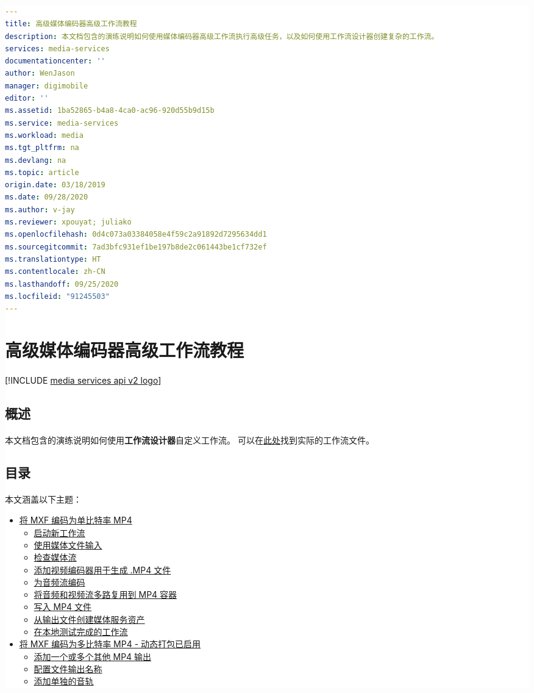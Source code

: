 ```yaml
---
title: 高级媒体编码器高级工作流教程
description: 本文档包含的演练说明如何使用媒体编码器高级工作流执行高级任务，以及如何使用工作流设计器创建复杂的工作流。
services: media-services
documentationcenter: ''
author: WenJason
manager: digimobile
editor: ''
ms.assetid: 1ba52865-b4a8-4ca0-ac96-920d55b9d15b
ms.service: media-services
ms.workload: media
ms.tgt_pltfrm: na
ms.devlang: na
ms.topic: article
origin.date: 03/18/2019
ms.date: 09/28/2020
ms.author: v-jay
ms.reviewer: xpouyat; juliako
ms.openlocfilehash: 0d4c073a03384058e4f59c2a91892d7295634dd1
ms.sourcegitcommit: 7ad3bfc931ef1be197b8de2c061443be1cf732ef
ms.translationtype: HT
ms.contentlocale: zh-CN
ms.lasthandoff: 09/25/2020
ms.locfileid: "91245503"
---
```

# <a name="advanced-media-encoder-premium-workflow-tutorials"></a>高级媒体编码器高级工作流教程

[!INCLUDE [media services api v2 logo](./includes/v2-hr.md)]

## <a name="overview"></a>概述
本文档包含的演练说明如何使用**工作流设计器**自定义工作流。 可以在[此处](https://github.com/Azure/azure-media-services-samples/tree/master/Encoding%20Presets/VoD/MediaEncoderPremiumWorkfows/PremiumEncoderWorkflowSamples)找到实际的工作流文件。  

## <a name="toc"></a>目录
本文涵盖以下主题：

* [将 MXF 编码为单比特率 MP4](media-services-media-encoder-premium-workflow-tutorials.md#MXF_to_MP4)
  * [启动新工作流](media-services-media-encoder-premium-workflow-tutorials.md#MXF_to_MP4_start_new)
  * [使用媒体文件输入](media-services-media-encoder-premium-workflow-tutorials.md#MXF_to_MP4_with_file_input)
  * [检查媒体流](media-services-media-encoder-premium-workflow-tutorials.md#MXF_to_MP4_streams)
  * [添加视频编码器用于生成 .MP4 文件](media-services-media-encoder-premium-workflow-tutorials.md#MXF_to_MP4_file_generation)
  * [为音频流编码](media-services-media-encoder-premium-workflow-tutorials.md#MXF_to_MP4_audio)
  * [将音频和视频流多路复用到 MP4 容器](media-services-media-encoder-premium-workflow-tutorials.md#MXF_to_MP4_audio_and_fideo)
  * [写入 MP4 文件](media-services-media-encoder-premium-workflow-tutorials.md#MXF_to_MP4_writing_mp4)
  * [从输出文件创建媒体服务资产](media-services-media-encoder-premium-workflow-tutorials.md#MXF_to_MP4_asset_from_output)
  * [在本地测试完成的工作流](media-services-media-encoder-premium-workflow-tutorials.md#MXF_to_MP4_test)
* [将 MXF 编码为多比特率 MP4 - 动态打包已启用](media-services-media-encoder-premium-workflow-tutorials.md#MXF_to_MP4_with_dyn_packaging)
  * [添加一个或多个其他 MP4 输出](media-services-media-encoder-premium-workflow-tutorials.md#MXF_to_MP4_with_dyn_packaging_more_outputs)
  * [配置文件输出名称](media-services-media-encoder-premium-workflow-tutorials.md#MXF_to_MP4_with_dyn_packaging_conf_output_names)
  * [添加单独的音轨](media-services-media-encoder-premium-workflow-tutorials.md#MXF_to_MP4_with_dyn_packaging_audio_tracks)